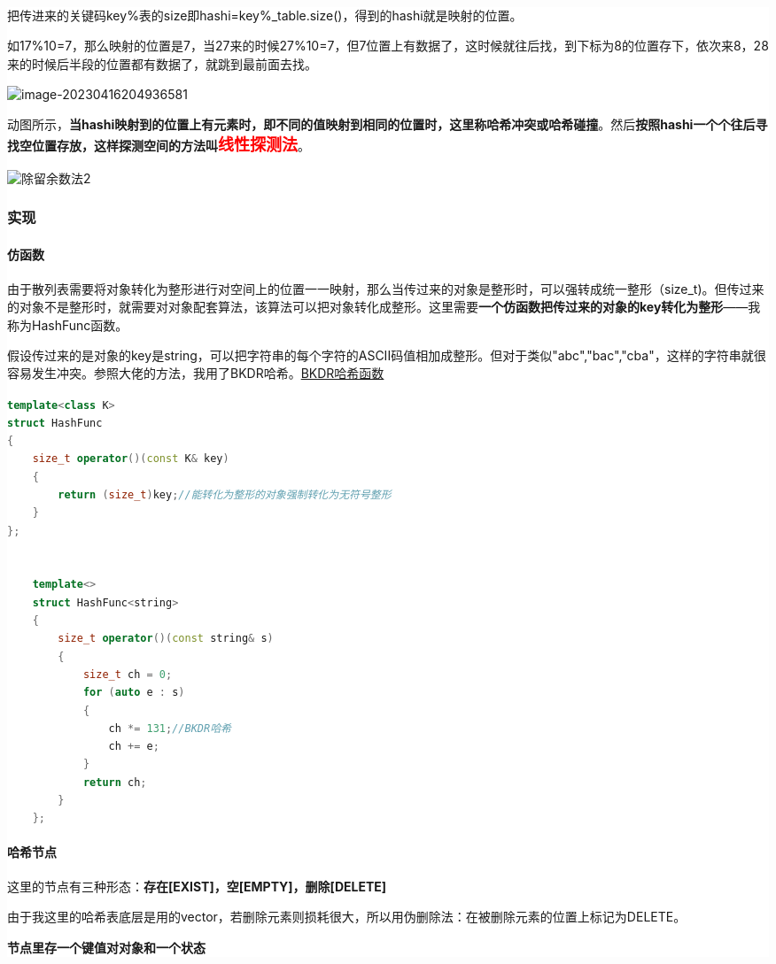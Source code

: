 把传进来的关键码key%表的size即hashi=key%_table.size()，得到的hashi就是映射的位置。

如17%10=7，那么映射的位置是7，当27来的时候27%10=7，但7位置上有数据了，这时候就往后找，到下标为8的位置存下，依次来8，28来的时候后半段的位置都有数据了，就跳到最前面去找。

![image-20230416204936581](https://non1.oss-cn-guangzhou.aliyuncs.com/write1/202304162049745.png)

动图所示，**当hashi映射到的位置上有元素时，即不同的值映射到相同的位置时，这里称哈希冲突或哈希碰撞**。然后**按照hashi一个个往后寻找空位置存放，这样探测空间的方法叫**<font size=4 color="red">**线性探测法**</font>。

![除留余数法2](https://non1.oss-cn-guangzhou.aliyuncs.com/write1/202304162100546.gif)

### 实现

#### 仿函数

由于散列表需要将对象转化为整形进行对空间上的位置一一映射，那么当传过来的对象是整形时，可以强转成统一整形（size_t)。但传过来的对象不是整形时，就需要对对象配套算法，该算法可以把对象转化成整形。这里需要**一个仿函数把传过来的对象的key转化为整形**——我称为HashFunc函数。

假设传过来的是对象的key是string，可以把字符串的每个字符的ASCII码值相加成整形。但对于类似"abc","bac","cba"，这样的字符串就很容易发生冲突。参照大佬的方法，我用了BKDR哈希。[BKDR哈希函数](https://www.cnblogs.com/-clq/archive/2012/05/31/2528153.html)

```cpp
template<class K>
struct HashFunc
{
	size_t operator()(const K& key)
	{
		return (size_t)key;//能转化为整形的对象强制转化为无符号整形
	}
};
	

	template<>
	struct HashFunc<string>
	{
		size_t operator()(const string& s)
		{
			size_t ch = 0;
			for (auto e : s)
			{
				ch *= 131;//BKDR哈希
				ch += e;
			}
			return ch;
		}
	};
```

#### 哈希节点

这里的节点有三种形态：**存在[EXIST]，空[EMPTY]，删除[DELETE]**

由于我这里的哈希表底层是用的vector，若删除元素则损耗很大，所以用伪删除法：在被删除元素的位置上标记为DELETE。

**节点里存一个键值对对象和一个状态**
